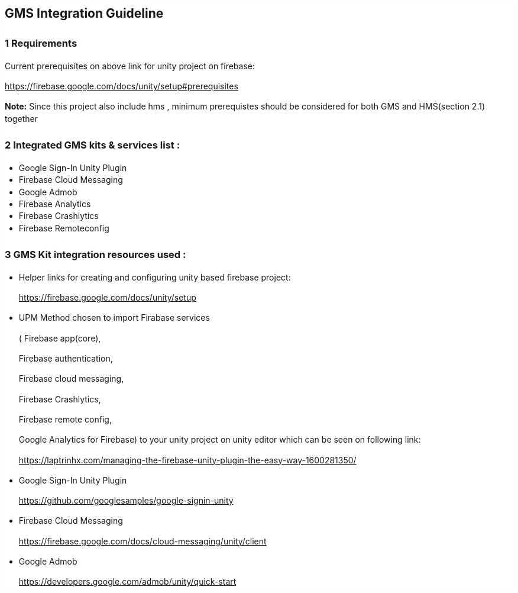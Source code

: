 ##  GMS Integration Guideline

### 1 Requirements
Current prerequisites on above link for unity project on firebase:

https://firebase.google.com/docs/unity/setup#prerequisites
	


**Note:** Since this project also include hms , minimum prerequistes should be considered
for both GMS and HMS(section 2.1) together

### 2 Integrated GMS kits & services list :
* Google Sign-In Unity Plugin
* Firebase Cloud Messaging
* Google Admob
* Firebase Analytics 
* Firebase Crashlytics
* Firebase Remoteconfig

### 3 GMS Kit integration resources used :

*  Helper links for creating and configuring unity based firebase project:

    https://firebase.google.com/docs/unity/setup
	

*  UPM Method chosen to import  Firabase services

    ( Firebase app(core),

    Firebase authentication,
  
    Firebase cloud messaging,
  
    Firebase Crashlytics,
  
    Firebase remote config,
								
    Google Analytics for Firebase) to your unity project on unity editor which can be seen on following link:
	
    https://laptrinhx.com/managing-the-firebase-unity-plugin-the-easy-way-1600281350/



*  Google Sign-In Unity Plugin
 
   https://github.com/googlesamples/google-signin-unity
	

*  Firebase Cloud Messaging
 
   https://firebase.google.com/docs/cloud-messaging/unity/client
	

*  Google Admob
 
   https://developers.google.com/admob/unity/quick-start
	
